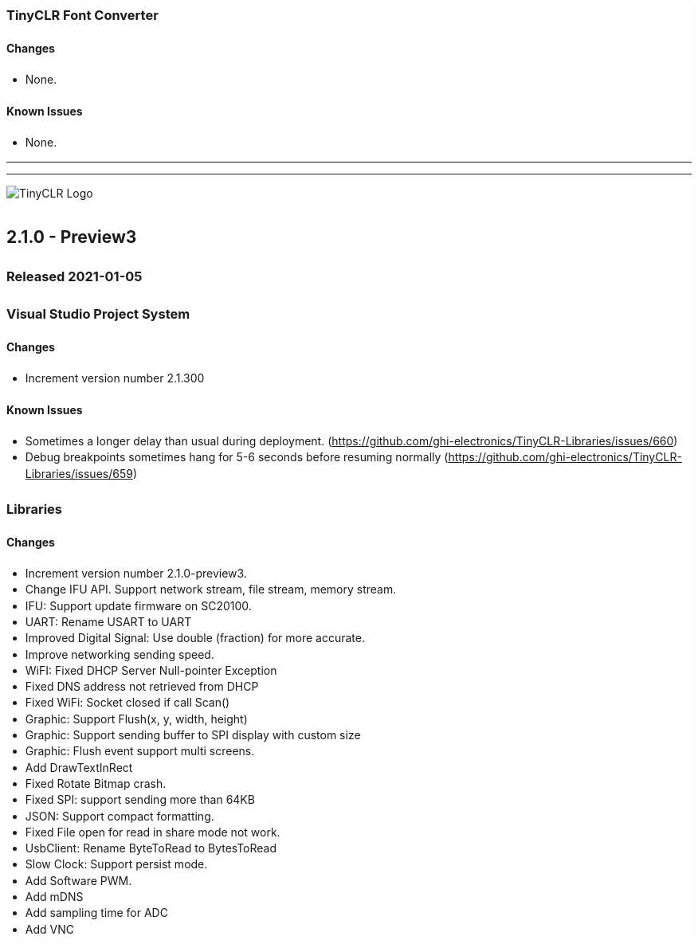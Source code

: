 ### TinyCLR Font Converter

#### Changes

- None.

#### Known Issues

- None.

---

---

![TinyCLR Logo](images/tinyclr-logo-noborder.jpg)

## 2.1.0 - Preview3

### Released 2021-01-05

### Visual Studio Project System

#### Changes

- Increment version number 2.1.300

#### Known Issues

- Sometimes a longer delay than usual during deployment. (https://github.com/ghi-electronics/TinyCLR-Libraries/issues/660)
- Debug breakpoints sometimes hang for 5-6 seconds before resuming normally (https://github.com/ghi-electronics/TinyCLR-Libraries/issues/659)

### Libraries

#### Changes

- Increment version number 2.1.0-preview3.
- Change IFU API. Support network stream, file stream, memory stream.
- IFU: Support update firmware on SC20100.
- UART: Rename USART to UART
- Improved Digital Signal: Use double (fraction) for more accurate.
- Improve networking sending speed.
- WiFI: Fixed DHCP Server Null-pointer Exception
- Fixed DNS address not retrieved from DHCP
- Fixed WiFi: Socket closed if call Scan() 
- Graphic: Support Flush(x, y, width, height)
- Graphic: Support sending buffer to SPI display with custom size
- Graphic: Flush event support multi screens.
- Add DrawTextInRect
- Fixed Rotate Bitmap crash.
- Fixed SPI: support sending more than 64KB
- JSON: Support compact formatting.
- Fixed File open for read in share mode not work.
- UsbClient: Rename ByteToRead to BytesToRead 
- Slow Clock: Support persist mode.
- Add Software PWM.
- Add mDNS
- Add sampling time for ADC
- Add VNC
